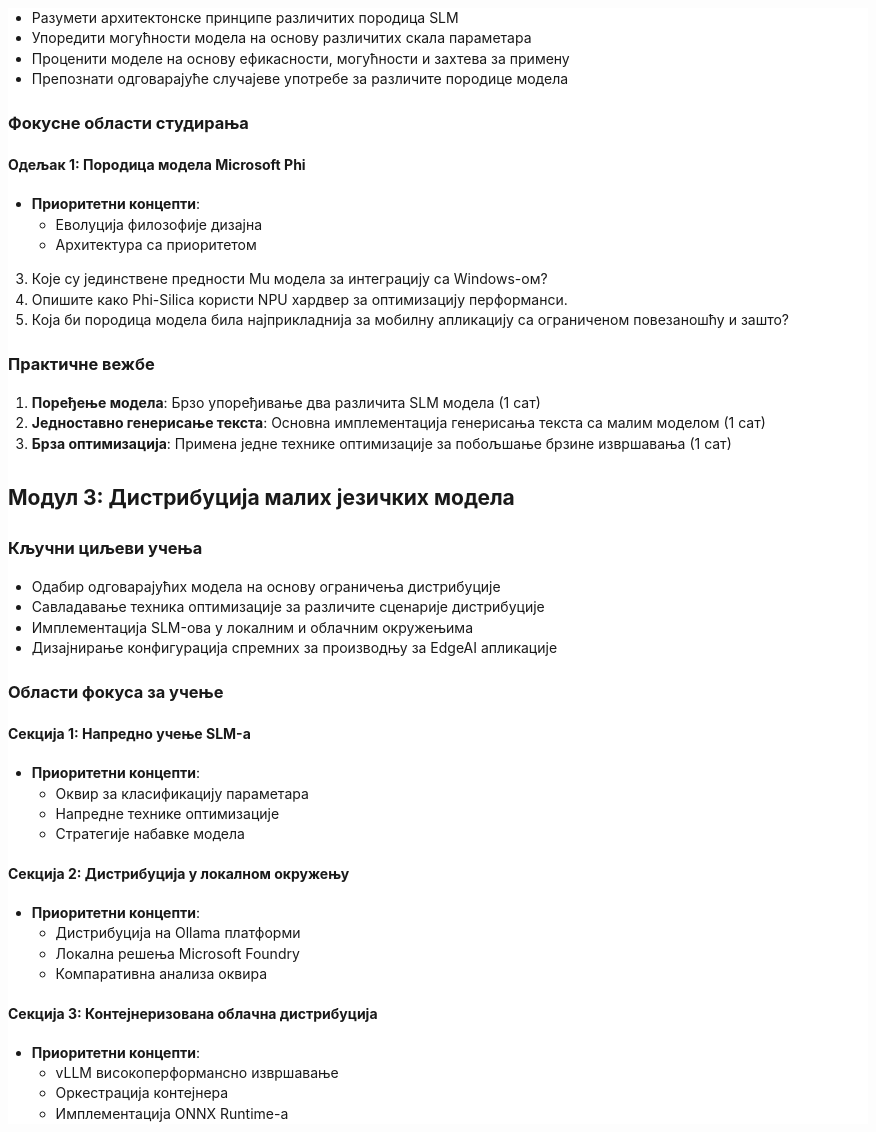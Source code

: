 - Разумети архитектонске принципе различитих породица SLM  
- Упоредити могућности модела на основу различитих скала параметара  
- Проценити моделе на основу ефикасности, могућности и захтева за примену  
- Препознати одговарајуће случајеве употребе за различите породице модела  

### Фокусне области студирања

#### Одељак 1: Породица модела Microsoft Phi
- **Приоритетни концепти**:  
  - Еволуција филозофије дизајна  
  - Архитектура са приоритетом
3. Које су јединствене предности Mu модела за интеграцију са Windows-ом?  
4. Опишите како Phi-Silica користи NPU хардвер за оптимизацију перформанси.  
5. Која би породица модела била најприкладнија за мобилну апликацију са ограниченом повезаношћу и зашто?

### Практичне вежбе

1. **Поређење модела**: Брзо упоређивање два различита SLM модела (1 сат)  
2. **Једноставно генерисање текста**: Основна имплементација генерисања текста са малим моделом (1 сат)  
3. **Брза оптимизација**: Примена једне технике оптимизације за побољшање брзине извршавања (1 сат)  

## Модул 3: Дистрибуција малих језичких модела

### Кључни циљеви учења

- Одабир одговарајућих модела на основу ограничења дистрибуције  
- Савладавање техника оптимизације за различите сценарије дистрибуције  
- Имплементација SLM-ова у локалним и облачним окружењима  
- Дизајнирање конфигурација спремних за производњу за EdgeAI апликације  

### Области фокуса за учење

#### Секција 1: Напредно учење SLM-а  
- **Приоритетни концепти**:  
  - Оквир за класификацију параметара  
  - Напредне технике оптимизације  
  - Стратегије набавке модела  

#### Секција 2: Дистрибуција у локалном окружењу  
- **Приоритетни концепти**:  
  - Дистрибуција на Ollama платформи  
  - Локална решења Microsoft Foundry  
  - Компаративна анализа оквира  

#### Секција 3: Контејнеризована облачна дистрибуција  
- **Приоритетни концепти**:  
  - vLLM високоперформансно извршавање  
  - Оркестрација контејнера  
  - Имплементација ONNX Runtime-а  
